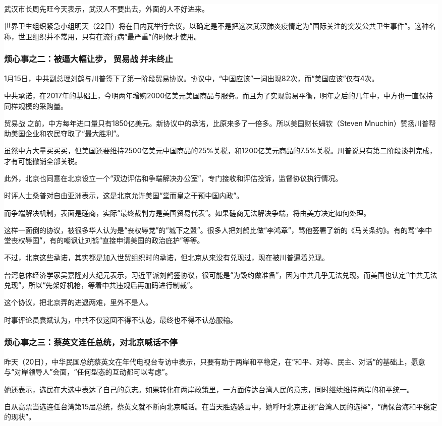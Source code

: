 </p>
<p>
 武汉市长周先旺今天表示，武汉人不要出去，外面的人不好进来。
</p>
<p>
 世界卫生组织紧急小组明天（22日）将在日内瓦举行会议，以确定是不是把这次武汉肺炎疫情定为“国际关注的突发公共卫生事件”。这种名称，世卫组织并不常用，只有在流行病“最严重”的时候才使用。
</p>
<h3>
 烦心事之二：被逼大幅让步，
 <ok href="http://www.epochtimes.com/gb/tag/%E8%B4%B8%E6%98%93%E6%88%98.html">
  贸易战
 </ok>
 并未终止
</h3>
<p>
 1月15日，中共副总理刘鹤与川普签下了第一阶段贸易协议。协议中，“中国应该”一词出现82次，而“美国应该”仅有4次。
</p>
<p>
 中共承诺，在2017年的基础上，今明两年增购2000亿美元美国商品与服务。而且为了实现贸易平衡，明年之后的几年中，中方也一直保持同样规模的采购量。
</p>
<p>
 <ok href="http://www.epochtimes.com/gb/tag/%E8%B4%B8%E6%98%93%E6%88%98.html">
  贸易战
 </ok>
 之前，中方每年进口量只有1850亿美元。新协议中的承诺，比原来多了一倍多。所以美国财长姆钦（Steven Mnuchin）赞扬川普帮助美国企业和农民夺取了“最大胜利”。
</p>
<p>
 虽然中方大量买买买，但美国还要维持2500亿美元中国商品的25%关税，和1200亿美元商品的7.5%关税。川普说只有第二阶段谈判完成，才有可能撤销全部关税。
</p>
<p>
 此外，北京也同意在北京设立一个“双边评估和争端解决办公室”，专门接收和评估投诉，监督协议执行情况。
</p>
<p>
 时评人士桑普对自由亚洲表示，这是北京允许美国“堂而皇之干预中国内政”。
</p>
<p>
 而争端解决机制，表面是磋商，实际“最终裁判方是美国贸易代表”。如果磋商无法解决争端，将由美方决定如何处理。
</p>
<p>
 这样一面倒的协议，被很多华人认为是“丧权辱党”的“城下之盟”。很多人把刘鹤比做“李鸿章”，骂他签署了新的《马关条约》。有的骂“李中堂丧权辱国”，有的嘲讽让刘鹤“直接申请美国的政治庇护”等等。
</p>
<p>
 不过，北京这些承诺，其实都是加入世贸组织时的承诺，但北京从来没有兑现过，现在被川普逼着兑现。
</p>
<p>
 台湾总体经济学家吴嘉隆对大纪元表示，习近平派刘鹤签协议，很可能是“为毁约做准备”，因为中共几乎无法兑现。而美国也认定“中共无法兑现”，所以“先架好机枪，等着中共违规后再加码进行制裁”。
</p>
<p>
 这个协议，把北京弄的进退两难，里外不是人。
</p>
<p>
 时事评论员袁斌认为，中共不仅这回不得不认怂，最终也不得不认怂服输。
</p>
<h3>
 烦心事之三：蔡英文连任总统，对北京喊话不停
</h3>
<p>
 昨天（20日），中华民国总统蔡英文在年代电视台专访中表示，只要有助于两岸和平稳定，在“和平、对等、民主、对话”的基础上，愿意与“对岸领导人”会面，“任何型态的互动都可以考虑”。
</p>
<p>
 她还表示，选民在大选中表达了自己的意志。如果转化在两岸政策里，一方面传达台湾人民的意志，同时继续维持两岸的和平统一。
</p>
<p>
 自从高票当选连任台湾第15届总统，蔡英文就不断向北京喊话。在当天胜选感言中，她呼吁北京正视“台湾人民的选择”，“确保台海和平稳定的现状”。